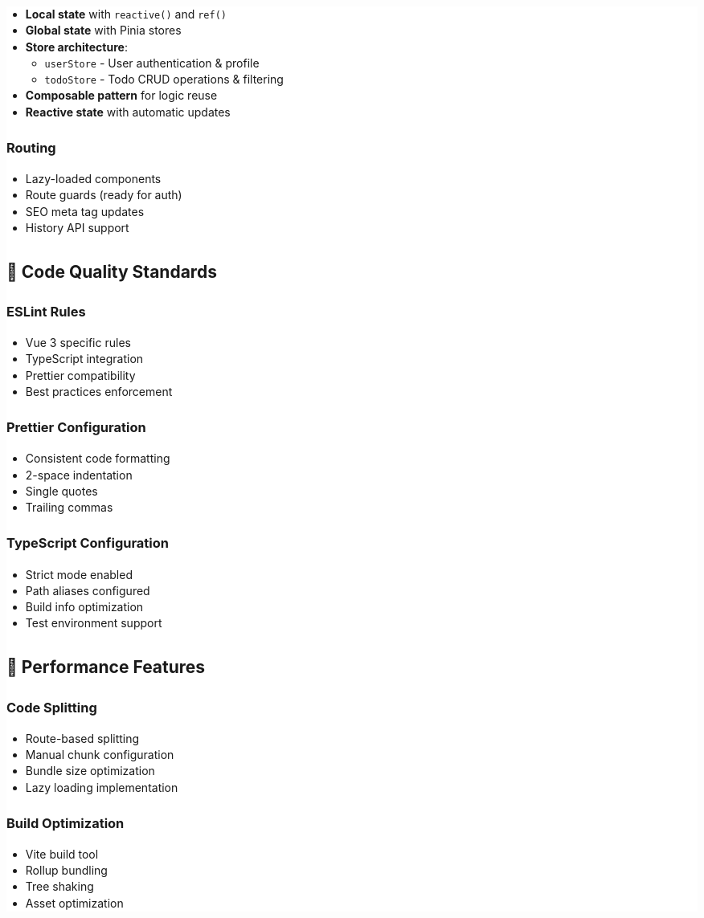 - **Local state** with `reactive()` and `ref()`
- **Global state** with Pinia stores
- **Store architecture**:
  - `userStore` - User authentication & profile
  - `todoStore` - Todo CRUD operations & filtering
- **Composable pattern** for logic reuse
- **Reactive state** with automatic updates

### Routing

- Lazy-loaded components
- Route guards (ready for auth)
- SEO meta tag updates
- History API support

## 🎯 Code Quality Standards

### ESLint Rules

- Vue 3 specific rules
- TypeScript integration
- Prettier compatibility
- Best practices enforcement

### Prettier Configuration

- Consistent code formatting
- 2-space indentation
- Single quotes
- Trailing commas

### TypeScript Configuration

- Strict mode enabled
- Path aliases configured
- Build info optimization
- Test environment support

## 🚀 Performance Features

### Code Splitting

- Route-based splitting
- Manual chunk configuration
- Bundle size optimization
- Lazy loading implementation

### Build Optimization

- Vite build tool
- Rollup bundling
- Tree shaking
- Asset optimization
